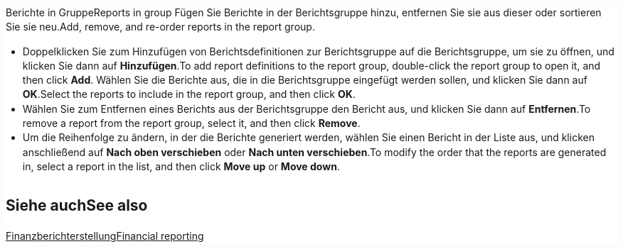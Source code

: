 <tr class="even">
<td><span data-ttu-id="eeb7a-182">Berichte in Gruppe</span><span class="sxs-lookup"><span data-stu-id="eeb7a-182">Reports in group</span></span></td>
<td><span data-ttu-id="eeb7a-183">Fügen Sie Berichte in der Berichtsgruppe hinzu, entfernen Sie sie aus dieser oder sortieren Sie sie neu.</span><span class="sxs-lookup"><span data-stu-id="eeb7a-183">Add, remove, and re-order reports in the report group.</span></span>
<ul>
<li><span data-ttu-id="eeb7a-184">Doppelklicken Sie zum Hinzufügen von Berichtsdefinitionen zur Berichtsgruppe auf die Berichtsgruppe, um sie zu öffnen, und klicken Sie dann auf <strong>Hinzufügen</strong>.</span><span class="sxs-lookup"><span data-stu-id="eeb7a-184">To add report definitions to the report group, double-click the report group to open it, and then click <strong>Add</strong>.</span></span> <span data-ttu-id="eeb7a-185">Wählen Sie die Berichte aus, die in die Berichtsgruppe eingefügt werden sollen, und klicken Sie dann auf <strong>OK</strong>.</span><span class="sxs-lookup"><span data-stu-id="eeb7a-185">Select the reports to include in the report group, and then click <strong>OK</strong>.</span></span></li>
<li><span data-ttu-id="eeb7a-186">Wählen Sie zum Entfernen eines Berichts aus der Berichtsgruppe den Bericht aus, und klicken Sie dann auf <strong>Entfernen</strong>.</span><span class="sxs-lookup"><span data-stu-id="eeb7a-186">To remove a report from the report group, select it, and then click <strong>Remove</strong>.</span></span></li>
<li><span data-ttu-id="eeb7a-187">Um die Reihenfolge zu ändern, in der die Berichte generiert werden, wählen Sie einen Bericht in der Liste aus, und klicken anschließend auf <strong>Nach oben verschieben</strong> oder <strong>Nach unten verschieben</strong>.</span><span class="sxs-lookup"><span data-stu-id="eeb7a-187">To modify the order that the reports are generated in, select a report in the list, and then click <strong>Move up</strong> or <strong>Move down</strong>.</span></span></li>
</ul></td>
</tr>
</tbody>
</table>



<a name="see-also"></a><span data-ttu-id="eeb7a-188">Siehe auch</span><span class="sxs-lookup"><span data-stu-id="eeb7a-188">See also</span></span>
--------

[<span data-ttu-id="eeb7a-189">Finanzberichterstellung</span><span class="sxs-lookup"><span data-stu-id="eeb7a-189">Financial reporting</span></span>](financial-reporting-intro.md)




